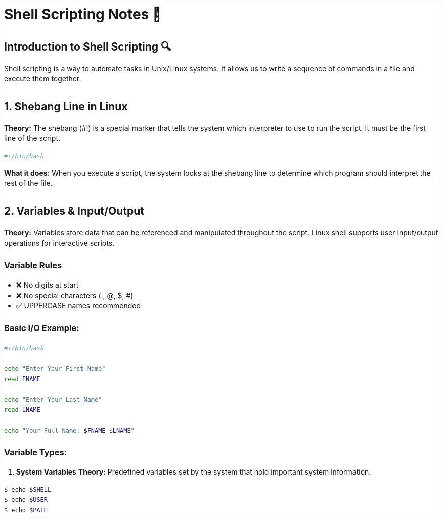 # Shell Scripting Notes 📝

## Introduction to Shell Scripting 🔍

Shell scripting is a way to automate tasks in Unix/Linux systems. It allows us to write a sequence of commands in a file and execute them together.

## 1. Shebang Line in Linux
**Theory:** The shebang (#!) is a special marker that tells the system which interpreter to use to run the script. It must be the first line of the script.

```bash
#!/bin/bash
```

**What it does:** When you execute a script, the system looks at the shebang line to determine which program should interpret the rest of the file.

## 2. Variables & Input/Output
**Theory:** Variables store data that can be referenced and manipulated throughout the script. Linux shell supports user input/output operations for interactive scripts.

### Variable Rules
* ❌ No digits at start
* ❌ No special characters (., @, $, #)
* ✅ UPPERCASE names recommended

### Basic I/O Example:
```bash
#!/bin/bash

echo "Enter Your First Name"
read FNAME

echo "Enter Your Last Name"
read LNAME

echo "Your Full Name: $FNAME $LNAME"
```

### Variable Types:

1. **System Variables**
**Theory:** Predefined variables set by the system that hold important system information.
```bash
$ echo $SHELL
$ echo $USER
$ echo $PATH
```
